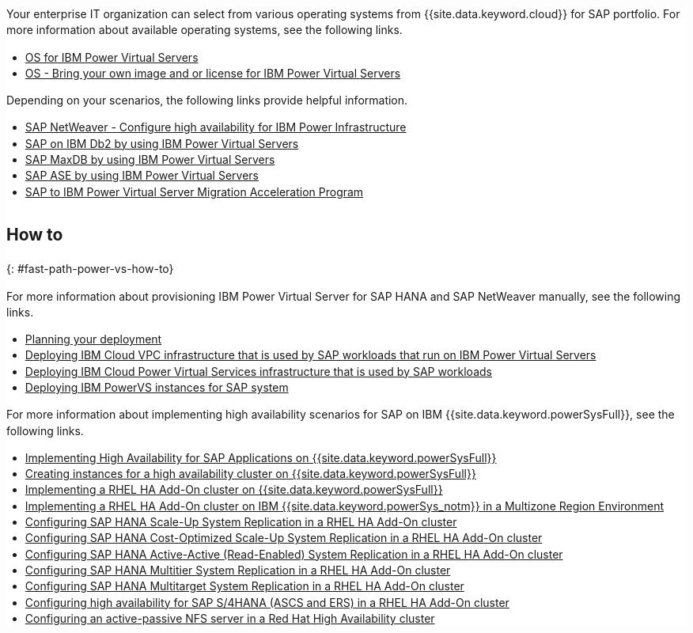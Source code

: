 Your enterprise IT organization can select from various operating systems from {{site.data.keyword.cloud}} for SAP portfolio. For more information about available operating systems, see the following links.

- [OS for IBM Power Virtual Servers](/docs/sap?topic=sap-compute-os-design-considerations#os-power)
- [OS - Bring your own image and or license for IBM Power Virtual Servers](/docs/sap?topic=sap-compute-os-design-considerations#os-byos)

Depending on your scenarios, the following links provide helpful information.

- [SAP NetWeaver - Configure high availability for IBM Power Infrastructure](/docs/sap?topic=sap-netweaver-design-considerations#netweaver-ha-power)
- [SAP on IBM Db2 by using IBM Power Virtual Servers](/docs/sap?topic=sap-anydb-ibm-db2#anydb-ibm-db2-power-vs)
- [SAP MaxDB by using IBM Power Virtual Servers](/docs/sap?topic=sap-anydb-sap-maxdb#anydb-sap-maxdb-power-vs)
- [SAP ASE by using IBM Power Virtual Servers](/docs/sap?topic=sap-anydb-sap-ase#anydb-sap-ase-power-vs)
- [SAP to IBM Power Virtual Server Migration Acceleration Program](/docs/sap?topic=sap-cloud-migration-acceleration-program)



## How to
{: #fast-path-power-vs-how-to}

For more information about provisioning IBM Power Virtual Server for SAP HANA and SAP NetWeaver manually, see the following links.

- [Planning your deployment](/docs/sap?topic=sap-power-vs-planning-items)
- [Deploying IBM Cloud VPC infrastructure that is used by SAP workloads that run on IBM Power Virtual Servers](/docs/sap?topic=sap-power-vs-set-up-vpc-infrastructure)
- [Deploying IBM Cloud Power Virtual Services infrastructure that is used by SAP workloads](/docs/sap?topic=sap-power-vs-set-up-power-infrastructure)
- [Deploying IBM PowerVS instances for SAP system](/docs/sap?topic=sap-power-vs-set-up-power-instances)

For more information about implementing high availability scenarios for SAP on IBM {{site.data.keyword.powerSysFull}}, see the following links.

- [Implementing High Availability for SAP Applications on {{site.data.keyword.powerSysFull}}](/docs/sap?topic=sap-ha-overview)
- [Creating instances for a high availability cluster on {{site.data.keyword.powerSysFull}}](/docs/sap?topic=sap-ha-vsi)
- [Implementing a RHEL HA Add-On cluster on {{site.data.keyword.powerSysFull}}](/docs/sap?topic=sap-ha-rhel)
- [Implementing a RHEL HA Add-On cluster on IBM {{site.data.keyword.powerSys_notm}} in a Multizone Region Environment](/docs/sap?topic=sap-ha-rhel-mz)
- [Configuring SAP HANA Scale-Up System Replication in a RHEL HA Add-On cluster](/docs/sap?topic=sap-ha-rhel-hana-sr)
- [Configuring SAP HANA Cost-Optimized Scale-Up System Replication in a RHEL HA Add-On cluster](/docs/sap?topic=sap-ha-rhel-hana-sr-cost-optimized)
- [Configuring SAP HANA Active-Active (Read-Enabled) System Replication in a RHEL HA Add-On cluster](/docs/sap?topic=sap-ha-rhel-hana-sr-aa)
- [Configuring SAP HANA Multitier System Replication in a RHEL HA Add-On cluster](/docs/sap?topic=sap-ha-rhel-hana-sr-multitier)
- [Configuring SAP HANA Multitarget System Replication in a RHEL HA Add-On cluster](/docs/sap?topic=sap-ha-rhel-hana-sr-multitarget)
- [Configuring high availability for SAP S/4HANA (ASCS and ERS) in a RHEL HA Add-On cluster](/docs/sap?topic=sap-ha-rhel-ensa)
- [Configuring an active-passive NFS server in a Red Hat High Availability cluster](/docs/sap?topic=sap-ha-rhel-nfs)
